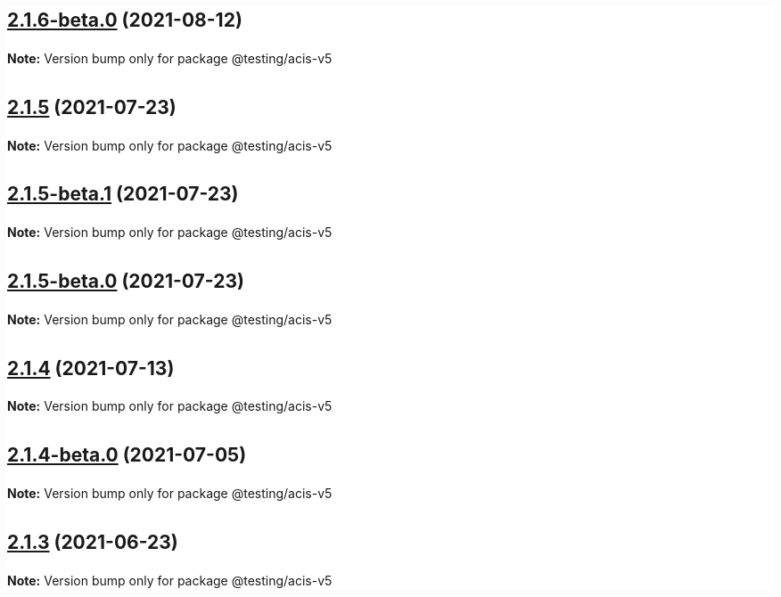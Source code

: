 

## [2.1.6-beta.0](http://globaldevtools.bbva.com:7999/BGT/e2e-js-framework/compare/v2.1.5...v2.1.6-beta.0) (2021-08-12)

**Note:** Version bump only for package @testing/acis-v5





## [2.1.5](http://globaldevtools.bbva.com:7999/BGT/e2e-js-framework/compare/v2.1.5-beta.1...v2.1.5) (2021-07-23)

**Note:** Version bump only for package @testing/acis-v5





## [2.1.5-beta.1](http://globaldevtools.bbva.com:7999/BGT/e2e-js-framework/compare/v2.1.5-beta.0...v2.1.5-beta.1) (2021-07-23)

**Note:** Version bump only for package @testing/acis-v5





## [2.1.5-beta.0](http://globaldevtools.bbva.com:7999/BGT/e2e-js-framework/compare/v2.1.4...v2.1.5-beta.0) (2021-07-23)

**Note:** Version bump only for package @testing/acis-v5





## [2.1.4](http://globaldevtools.bbva.com:7999/BGT/e2e-js-framework/compare/v2.1.4-beta.0...v2.1.4) (2021-07-13)

**Note:** Version bump only for package @testing/acis-v5





## [2.1.4-beta.0](http://globaldevtools.bbva.com:7999/BGT/e2e-js-framework/compare/v2.1.3...v2.1.4-beta.0) (2021-07-05)

**Note:** Version bump only for package @testing/acis-v5





## [2.1.3](http://globaldevtools.bbva.com:7999/BGT/e2e-js-framework/compare/v2.1.3-beta.0...v2.1.3) (2021-06-23)

**Note:** Version bump only for package @testing/acis-v5
